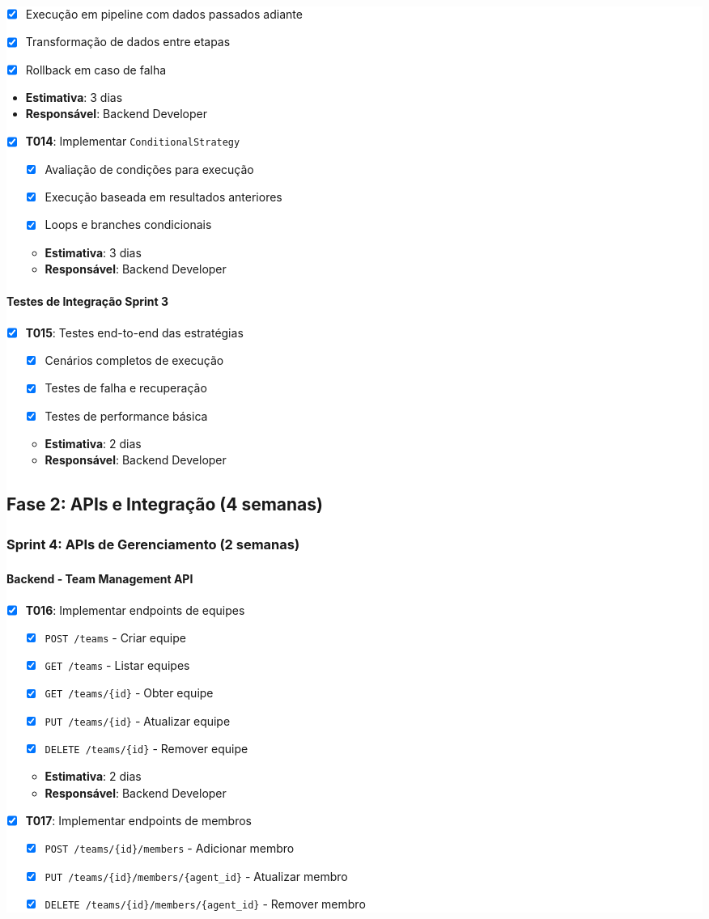   - [x] Execução em pipeline com dados passados adiante

  - [x] Transformação de dados entre etapas

  - [x] Rollback em caso de falha

  - **Estimativa**: 3 dias
  - **Responsável**: Backend Developer

- [x] **T014**: Implementar `ConditionalStrategy`


  - [x] Avaliação de condições para execução

  - [x] Execução baseada em resultados anteriores

  - [x] Loops e branches condicionais

  - **Estimativa**: 3 dias
  - **Responsável**: Backend Developer

#### Testes de Integração Sprint 3
- [x] **T015**: Testes end-to-end das estratégias


  - [x] Cenários completos de execução

  - [x] Testes de falha e recuperação

  - [x] Testes de performance básica

  - **Estimativa**: 2 dias
  - **Responsável**: Backend Developer

## Fase 2: APIs e Integração (4 semanas)

### Sprint 4: APIs de Gerenciamento (2 semanas)

#### Backend - Team Management API
- [x] **T016**: Implementar endpoints de equipes


  - [x] `POST /teams` - Criar equipe

  - [x] `GET /teams` - Listar equipes

  - [x] `GET /teams/{id}` - Obter equipe

  - [x] `PUT /teams/{id}` - Atualizar equipe

  - [x] `DELETE /teams/{id}` - Remover equipe

  - **Estimativa**: 2 dias
  - **Responsável**: Backend Developer

- [x] **T017**: Implementar endpoints de membros

  - [x] `POST /teams/{id}/members` - Adicionar membro

  - [x] `PUT /teams/{id}/members/{agent_id}` - Atualizar membro

  - [x] `DELETE /teams/{id}/members/{agent_id}` - Remover membro
